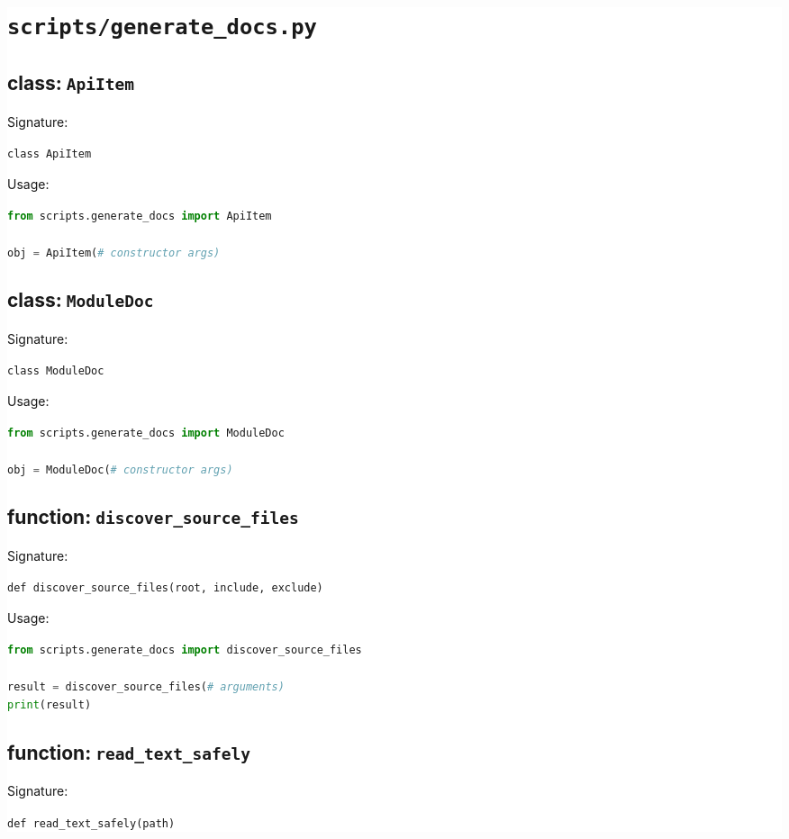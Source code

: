 # `scripts/generate_docs.py`

## class: `ApiItem`

Signature:

```
class ApiItem
```

Usage:

```python
from scripts.generate_docs import ApiItem

obj = ApiItem(# constructor args)
```

## class: `ModuleDoc`

Signature:

```
class ModuleDoc
```

Usage:

```python
from scripts.generate_docs import ModuleDoc

obj = ModuleDoc(# constructor args)
```

## function: `discover_source_files`

Signature:

```
def discover_source_files(root, include, exclude)
```

Usage:

```python
from scripts.generate_docs import discover_source_files

result = discover_source_files(# arguments)
print(result)
```

## function: `read_text_safely`

Signature:

```
def read_text_safely(path)
```
